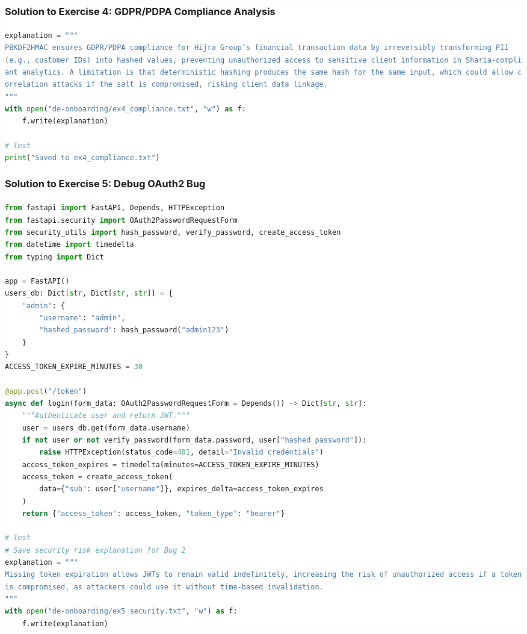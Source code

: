 ### Solution to Exercise 4: GDPR/PDPA Compliance Analysis

```python
explanation = """
PBKDF2HMAC ensures GDPR/PDPA compliance for Hijra Group’s financial transaction data by irreversibly transforming PII (e.g., customer IDs) into hashed values, preventing unauthorized access to sensitive client information in Sharia-compliant analytics. A limitation is that deterministic hashing produces the same hash for the same input, which could allow correlation attacks if the salt is compromised, risking client data linkage.
"""
with open("de-onboarding/ex4_compliance.txt", "w") as f:
    f.write(explanation)

# Test
print("Saved to ex4_compliance.txt")
```

### Solution to Exercise 5: Debug OAuth2 Bug

```python
from fastapi import FastAPI, Depends, HTTPException
from fastapi.security import OAuth2PasswordRequestForm
from security_utils import hash_password, verify_password, create_access_token
from datetime import timedelta
from typing import Dict

app = FastAPI()
users_db: Dict[str, Dict[str, str]] = {
    "admin": {
        "username": "admin",
        "hashed_password": hash_password("admin123")
    }
}
ACCESS_TOKEN_EXPIRE_MINUTES = 30

@app.post("/token")
async def login(form_data: OAuth2PasswordRequestForm = Depends()) -> Dict[str, str]:
    """Authenticate user and return JWT."""
    user = users_db.get(form_data.username)
    if not user or not verify_password(form_data.password, user["hashed_password"]):
        raise HTTPException(status_code=401, detail="Invalid credentials")
    access_token_expires = timedelta(minutes=ACCESS_TOKEN_EXPIRE_MINUTES)
    access_token = create_access_token(
        data={"sub": user["username"]}, expires_delta=access_token_expires
    )
    return {"access_token": access_token, "token_type": "bearer"}

# Test
# Save security risk explanation for Bug 2
explanation = """
Missing token expiration allows JWTs to remain valid indefinitely, increasing the risk of unauthorized access if a token is compromised, as attackers could use it without time-based invalidation.
"""
with open("de-onboarding/ex5_security.txt", "w") as f:
    f.write(explanation)
```
